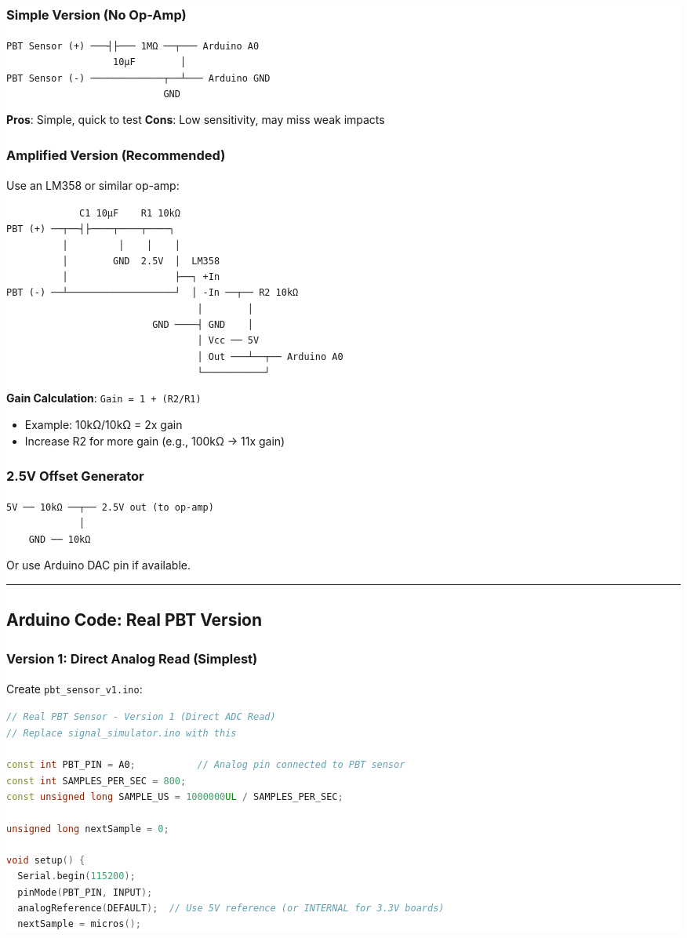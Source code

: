 ### Simple Version (No Op-Amp)

```
PBT Sensor (+) ───┤├─── 1MΩ ──┬─── Arduino A0
                   10µF        │
PBT Sensor (-) ─────────────┬──┴─── Arduino GND
                            GND
```

**Pros**: Simple, quick to test
**Cons**: Low sensitivity, may miss weak impacts

### Amplified Version (Recommended)

Use an LM358 or similar op-amp:

```
             C1 10µF    R1 10kΩ
PBT (+) ──┬──┤├────┬────┬────┐
          │         │    │    │
          │        GND  2.5V  │  LM358
          │                   ├──┐ +In
PBT (-) ──┴───────────────────┘  │ -In ──┬── R2 10kΩ
                                  │        │
                          GND ────┤ GND    │
                                  │ Vcc ── 5V
                                  │ Out ───┴──┬── Arduino A0
                                  └───────────┘
```

**Gain Calculation**: `Gain = 1 + (R2/R1)`
- Example: 10kΩ/10kΩ = 2x gain
- Increase R2 for more gain (e.g., 100kΩ → 11x gain)

### 2.5V Offset Generator

```
5V ── 10kΩ ──┬── 2.5V out (to op-amp)
             │
    GND ── 10kΩ
```

Or use Arduino DAC pin if available.

---

## Arduino Code: Real PBT Version

### Version 1: Direct Analog Read (Simplest)

Create `pbt_sensor_v1.ino`:

```cpp
// Real PBT Sensor - Version 1 (Direct ADC Read)
// Replace signal_simulator.ino with this

const int PBT_PIN = A0;           // Analog pin connected to PBT sensor
const int SAMPLES_PER_SEC = 800;
const unsigned long SAMPLE_US = 1000000UL / SAMPLES_PER_SEC;

unsigned long nextSample = 0;

void setup() {
  Serial.begin(115200);
  pinMode(PBT_PIN, INPUT);
  analogReference(DEFAULT);  // Use 5V reference (or INTERNAL for 3.3V boards)
  nextSample = micros();
```